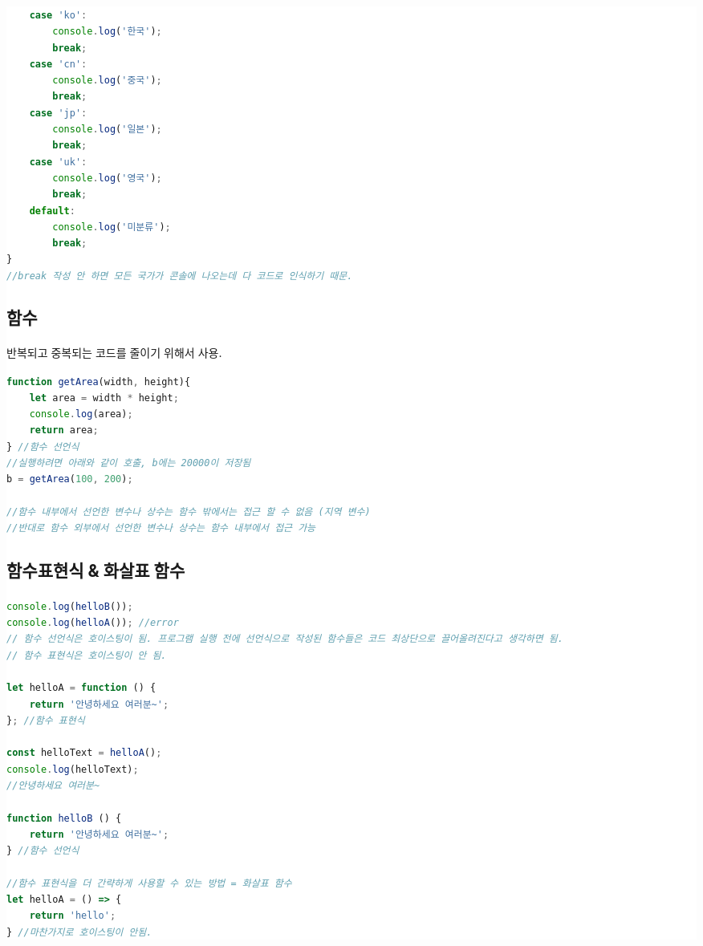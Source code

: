 ```jsx
	case 'ko':
		console.log('한국');
		break;
	case 'cn':
		console.log('중국');
		break;
	case 'jp':
		console.log('일본');
		break;
	case 'uk':
		console.log('영국');
		break;
	default:
		console.log('미분류');
		break;
}
//break 작성 안 하면 모든 국가가 콘솔에 나오는데 다 코드로 인식하기 때문.

```

## 함수

반복되고 중복되는 코드를 줄이기 위해서 사용.

```jsx
function getArea(width, height){
	let area = width * height;
	console.log(area);
	return area;
} //함수 선언식
//실행하려면 아래와 같이 호출, b에는 20000이 저장됨
b = getArea(100, 200);

//함수 내부에서 선언한 변수나 상수는 함수 밖에서는 접근 할 수 없음 (지역 변수)
//반대로 함수 외부에서 선언한 변수나 상수는 함수 내부에서 접근 가능

```

## 함수표현식 & 화살표 함수

```jsx
console.log(helloB()); 
console.log(helloA()); //error
// 함수 선언식은 호이스팅이 됨. 프로그램 실행 전에 선언식으로 작성된 함수들은 코드 최상단으로 끌어올려진다고 생각하면 됨. 
// 함수 표현식은 호이스팅이 안 됨.

let helloA = function () {
	return '안녕하세요 여러분~';
}; //함수 표현식

const helloText = helloA();
console.log(helloText); 
//안녕하세요 여러분~

function helloB () {
	return '안녕하세요 여러분~';
} //함수 선언식

//함수 표현식을 더 간략하게 사용할 수 있는 방법 = 화살표 함수 
let helloA = () => {
	return 'hello';
} //마찬가지로 호이스팅이 안됨.

```
